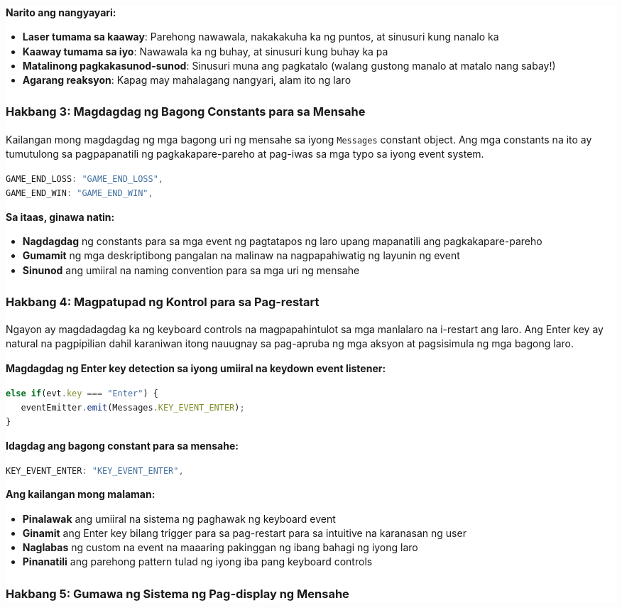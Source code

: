 
**Narito ang nangyayari:**
- **Laser tumama sa kaaway**: Parehong nawawala, nakakakuha ka ng puntos, at sinusuri kung nanalo ka
- **Kaaway tumama sa iyo**: Nawawala ka ng buhay, at sinusuri kung buhay ka pa
- **Matalinong pagkakasunod-sunod**: Sinusuri muna ang pagkatalo (walang gustong manalo at matalo nang sabay!)
- **Agarang reaksyon**: Kapag may mahalagang nangyari, alam ito ng laro

### Hakbang 3: Magdagdag ng Bagong Constants para sa Mensahe

Kailangan mong magdagdag ng mga bagong uri ng mensahe sa iyong `Messages` constant object. Ang mga constants na ito ay tumutulong sa pagpapanatili ng pagkakapare-pareho at pag-iwas sa mga typo sa iyong event system.

```javascript
GAME_END_LOSS: "GAME_END_LOSS",
GAME_END_WIN: "GAME_END_WIN",
```

**Sa itaas, ginawa natin:**
- **Nagdagdag** ng constants para sa mga event ng pagtatapos ng laro upang mapanatili ang pagkakapare-pareho
- **Gumamit** ng mga deskriptibong pangalan na malinaw na nagpapahiwatig ng layunin ng event
- **Sinunod** ang umiiral na naming convention para sa mga uri ng mensahe

### Hakbang 4: Magpatupad ng Kontrol para sa Pag-restart

Ngayon ay magdadagdag ka ng keyboard controls na magpapahintulot sa mga manlalaro na i-restart ang laro. Ang Enter key ay natural na pagpipilian dahil karaniwan itong nauugnay sa pag-apruba ng mga aksyon at pagsisimula ng mga bagong laro.

**Magdagdag ng Enter key detection sa iyong umiiral na keydown event listener:**

```javascript
else if(evt.key === "Enter") {
   eventEmitter.emit(Messages.KEY_EVENT_ENTER);
}
```

**Idagdag ang bagong constant para sa mensahe:**

```javascript
KEY_EVENT_ENTER: "KEY_EVENT_ENTER",
```

**Ang kailangan mong malaman:**
- **Pinalawak** ang umiiral na sistema ng paghawak ng keyboard event
- **Ginamit** ang Enter key bilang trigger para sa pag-restart para sa intuitive na karanasan ng user
- **Naglabas** ng custom na event na maaaring pakinggan ng ibang bahagi ng iyong laro
- **Pinanatili** ang parehong pattern tulad ng iyong iba pang keyboard controls

### Hakbang 5: Gumawa ng Sistema ng Pag-display ng Mensahe
